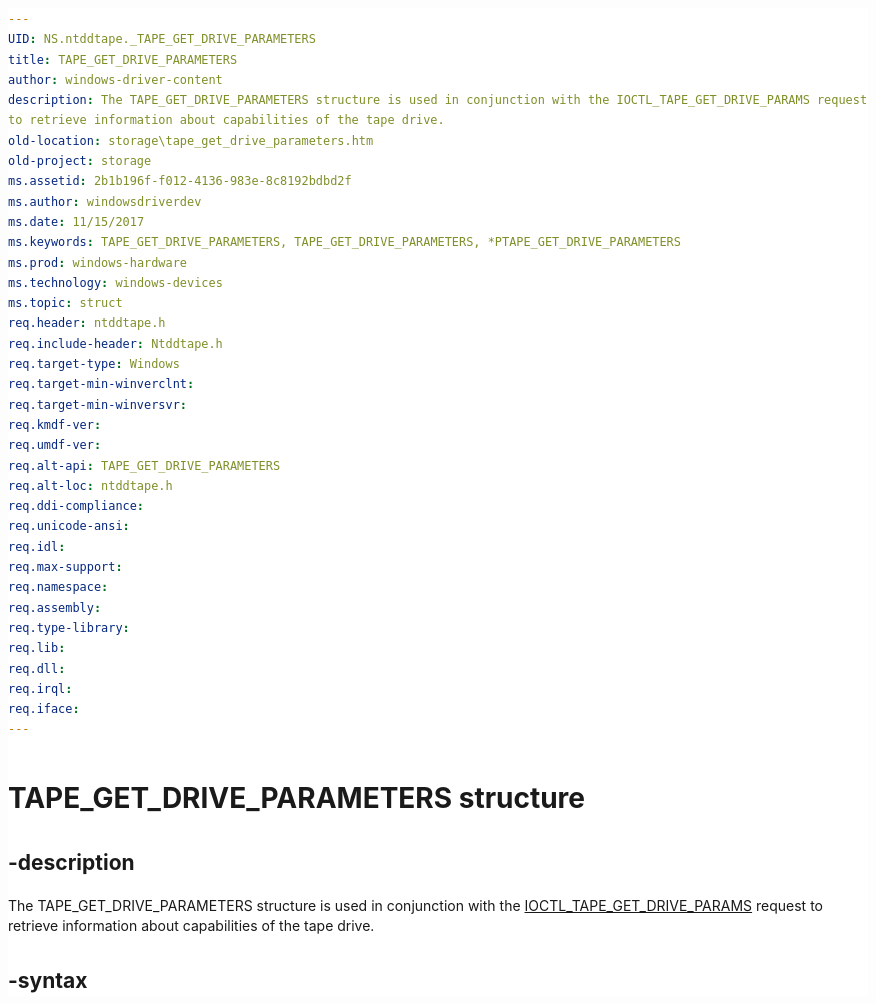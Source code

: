 ```yaml
---
UID: NS.ntddtape._TAPE_GET_DRIVE_PARAMETERS
title: TAPE_GET_DRIVE_PARAMETERS
author: windows-driver-content
description: The TAPE_GET_DRIVE_PARAMETERS structure is used in conjunction with the IOCTL_TAPE_GET_DRIVE_PARAMS request to retrieve information about capabilities of the tape drive.
old-location: storage\tape_get_drive_parameters.htm
old-project: storage
ms.assetid: 2b1b196f-f012-4136-983e-8c8192bdbd2f
ms.author: windowsdriverdev
ms.date: 11/15/2017
ms.keywords: TAPE_GET_DRIVE_PARAMETERS, TAPE_GET_DRIVE_PARAMETERS, *PTAPE_GET_DRIVE_PARAMETERS
ms.prod: windows-hardware
ms.technology: windows-devices
ms.topic: struct
req.header: ntddtape.h
req.include-header: Ntddtape.h
req.target-type: Windows
req.target-min-winverclnt: 
req.target-min-winversvr: 
req.kmdf-ver: 
req.umdf-ver: 
req.alt-api: TAPE_GET_DRIVE_PARAMETERS
req.alt-loc: ntddtape.h
req.ddi-compliance: 
req.unicode-ansi: 
req.idl: 
req.max-support: 
req.namespace: 
req.assembly: 
req.type-library: 
req.lib: 
req.dll: 
req.irql: 
req.iface: 
---
```


# TAPE_GET_DRIVE_PARAMETERS structure



## -description
<p>The TAPE_GET_DRIVE_PARAMETERS structure is used in conjunction with the <a href="..\ntddtape\ni-ntddtape-ioctl-tape-get-drive-params.md">IOCTL_TAPE_GET_DRIVE_PARAMS</a> request to retrieve information about capabilities of the tape drive.</p>


## -syntax
